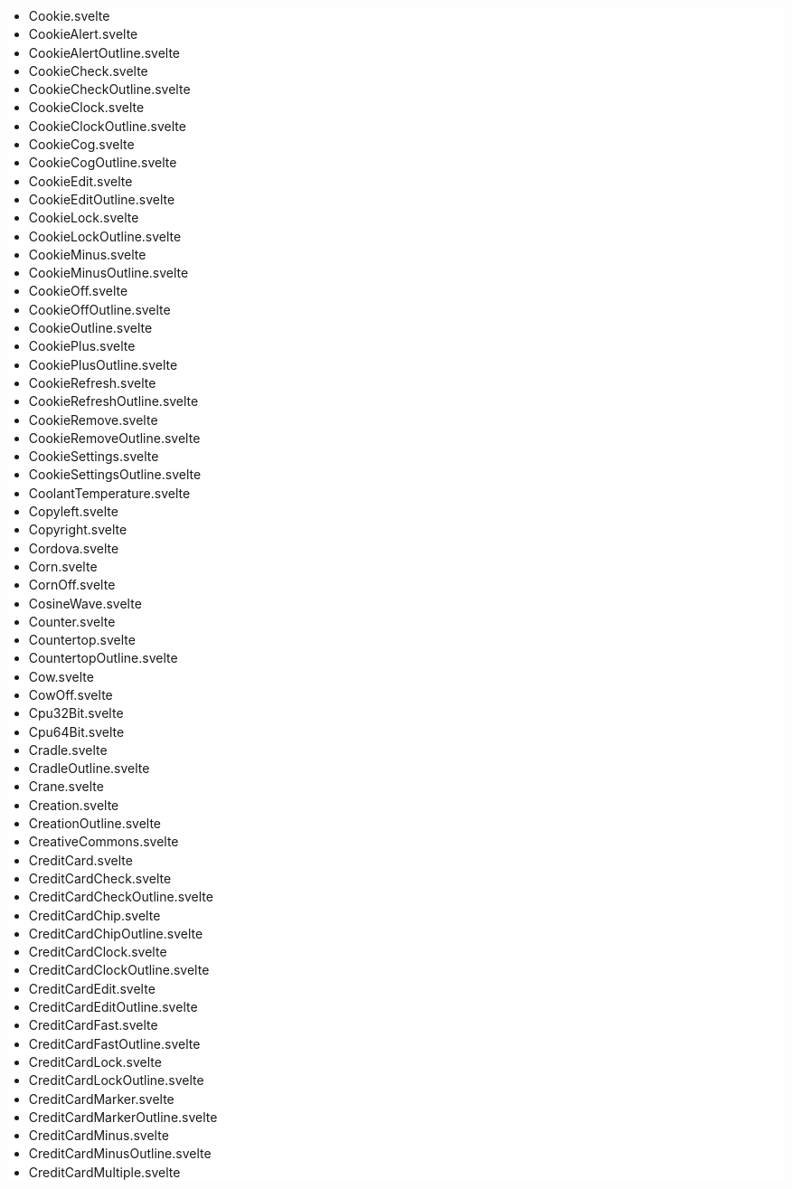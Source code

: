 - Cookie.svelte
- CookieAlert.svelte
- CookieAlertOutline.svelte
- CookieCheck.svelte
- CookieCheckOutline.svelte
- CookieClock.svelte
- CookieClockOutline.svelte
- CookieCog.svelte
- CookieCogOutline.svelte
- CookieEdit.svelte
- CookieEditOutline.svelte
- CookieLock.svelte
- CookieLockOutline.svelte
- CookieMinus.svelte
- CookieMinusOutline.svelte
- CookieOff.svelte
- CookieOffOutline.svelte
- CookieOutline.svelte
- CookiePlus.svelte
- CookiePlusOutline.svelte
- CookieRefresh.svelte
- CookieRefreshOutline.svelte
- CookieRemove.svelte
- CookieRemoveOutline.svelte
- CookieSettings.svelte
- CookieSettingsOutline.svelte
- CoolantTemperature.svelte
- Copyleft.svelte
- Copyright.svelte
- Cordova.svelte
- Corn.svelte
- CornOff.svelte
- CosineWave.svelte
- Counter.svelte
- Countertop.svelte
- CountertopOutline.svelte
- Cow.svelte
- CowOff.svelte
- Cpu32Bit.svelte
- Cpu64Bit.svelte
- Cradle.svelte
- CradleOutline.svelte
- Crane.svelte
- Creation.svelte
- CreationOutline.svelte
- CreativeCommons.svelte
- CreditCard.svelte
- CreditCardCheck.svelte
- CreditCardCheckOutline.svelte
- CreditCardChip.svelte
- CreditCardChipOutline.svelte
- CreditCardClock.svelte
- CreditCardClockOutline.svelte
- CreditCardEdit.svelte
- CreditCardEditOutline.svelte
- CreditCardFast.svelte
- CreditCardFastOutline.svelte
- CreditCardLock.svelte
- CreditCardLockOutline.svelte
- CreditCardMarker.svelte
- CreditCardMarkerOutline.svelte
- CreditCardMinus.svelte
- CreditCardMinusOutline.svelte
- CreditCardMultiple.svelte